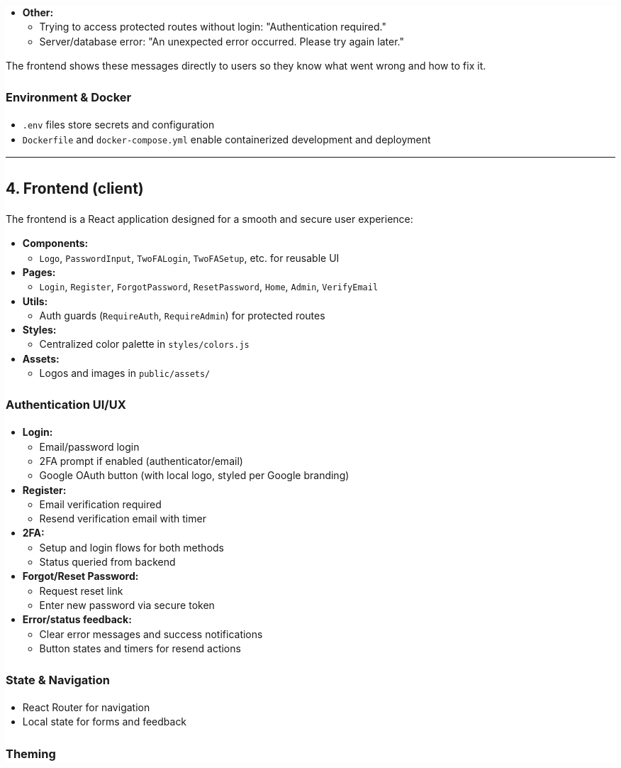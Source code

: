 - **Other:**
  - Trying to access protected routes without login: "Authentication required."
  - Server/database error: "An unexpected error occurred. Please try again later."

The frontend shows these messages directly to users so they know what went wrong and how to fix it.

### Environment & Docker

- `.env` files store secrets and configuration
- `Dockerfile` and `docker-compose.yml` enable containerized development and deployment

---

## 4. Frontend (client)

The frontend is a React application designed for a smooth and secure user experience:

- **Components:**
  - `Logo`, `PasswordInput`, `TwoFALogin`, `TwoFASetup`, etc. for reusable UI
- **Pages:**
  - `Login`, `Register`, `ForgotPassword`, `ResetPassword`, `Home`, `Admin`, `VerifyEmail`
- **Utils:**
  - Auth guards (`RequireAuth`, `RequireAdmin`) for protected routes
- **Styles:**
  - Centralized color palette in `styles/colors.js`
- **Assets:**
  - Logos and images in `public/assets/`

### Authentication UI/UX

- **Login:**
  - Email/password login
  - 2FA prompt if enabled (authenticator/email)
  - Google OAuth button (with local logo, styled per Google branding)
- **Register:**
  - Email verification required
  - Resend verification email with timer
- **2FA:**
  - Setup and login flows for both methods
  - Status queried from backend
- **Forgot/Reset Password:**
  - Request reset link
  - Enter new password via secure token
- **Error/status feedback:**
  - Clear error messages and success notifications
  - Button states and timers for resend actions

### State & Navigation

- React Router for navigation
- Local state for forms and feedback

### Theming
